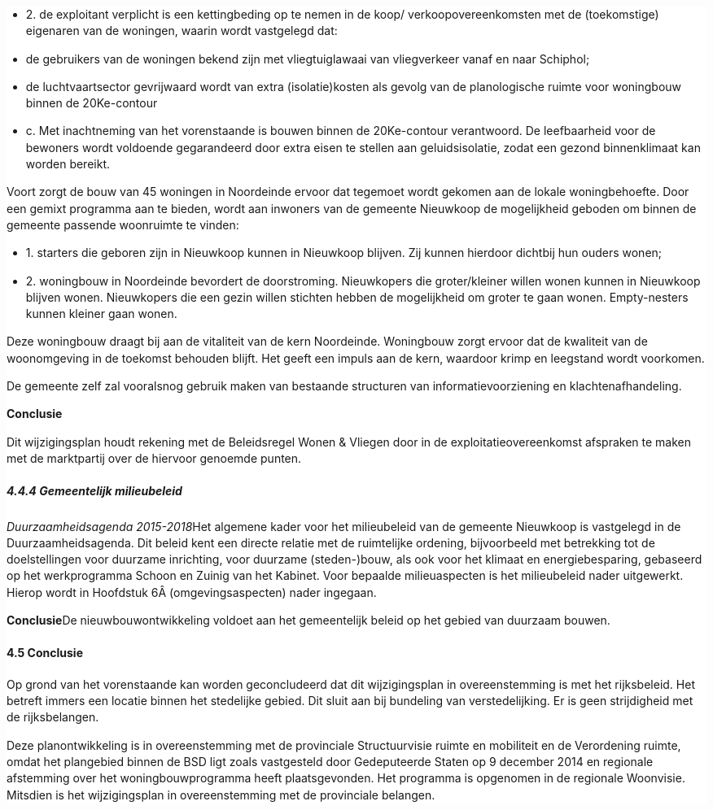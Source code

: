 + 2\. de exploitant verplicht is een kettingbeding op te nemen in de koop/ verkoopovereenkomsten met de (toekomstige) eigenaren van de woningen, waarin wordt vastgelegd dat:

- de gebruikers van de woningen bekend zijn met vliegtuiglawaai van vliegverkeer vanaf en naar Schiphol;

- de luchtvaartsector gevrijwaard wordt van extra (isolatie)kosten als gevolg van de planologische ruimte voor woningbouw binnen de 20Ke\-contour

* c. Met inachtneming van het vorenstaande is bouwen binnen de 20Ke\-contour verantwoord. De leefbaarheid voor de bewoners wordt voldoende gegarandeerd door extra eisen te stellen aan geluidsisolatie, zodat een gezond binnenklimaat kan worden bereikt.

Voort zorgt de bouw van 45 woningen in Noordeinde ervoor dat tegemoet wordt gekomen aan de lokale woningbehoefte. Door een gemixt programma aan te bieden, wordt aan inwoners van de gemeente Nieuwkoop de mogelijkheid geboden om binnen de gemeente passende woonruimte te vinden:

+ 1\. starters die geboren zijn in Nieuwkoop kunnen in Nieuwkoop blijven. Zij kunnen hierdoor dichtbij hun ouders wonen;

+ 2\. woningbouw in Noordeinde bevordert de doorstroming. Nieuwkopers die groter/kleiner willen wonen kunnen in Nieuwkoop blijven wonen. Nieuwkopers die een gezin willen stichten hebben de mogelijkheid om groter te gaan wonen. Empty\-nesters kunnen kleiner gaan wonen.

Deze woningbouw draagt bij aan de vitaliteit van de kern Noordeinde. Woningbouw zorgt ervoor dat de kwaliteit van de woonomgeving in de toekomst behouden blijft. Het geeft een impuls aan de kern, waardoor krimp en leegstand wordt voorkomen.

De gemeente zelf zal vooralsnog gebruik maken van bestaande structuren van informatievoorziening en klachtenafhandeling.

**Conclusie**

Dit wijzigingsplan houdt rekening met de Beleidsregel Wonen \& Vliegen door in de exploitatieovereenkomst afspraken te maken met de marktpartij over de hiervoor genoemde punten.

##### 4\.4\.4 Gemeentelijk milieubeleid

*Duurzaamheidsagenda 2015\-2018*Het algemene kader voor het milieubeleid van de gemeente Nieuwkoop is vastgelegd in de Duurzaamheidsagenda. Dit beleid kent een directe relatie met de ruimtelijke ordening, bijvoorbeeld met betrekking tot de doelstellingen voor duurzame inrichting, voor duurzame (steden\-)bouw, als ook voor het klimaat en energiebesparing, gebaseerd op het werkprogramma Schoon en Zuinig van het Kabinet. Voor bepaalde milieuaspecten is het milieubeleid nader uitgewerkt. Hierop wordt in Hoofdstuk 6Â (omgevingsaspecten) nader ingegaan.

**Conclusie**De nieuwbouwontwikkeling voldoet aan het gemeentelijk beleid op het gebied van duurzaam bouwen.

#### 4\.5 Conclusie

Op grond van het vorenstaande kan worden geconcludeerd dat dit wijzigingsplan in overeenstemming is met het rijksbeleid. Het betreft immers een locatie binnen het stedelijke gebied. Dit sluit aan bij bundeling van verstedelijking. Er is geen strijdigheid met de rijksbelangen.

Deze planontwikkeling is in overeenstemming met de provinciale Structuurvisie ruimte en mobiliteit en de Verordening ruimte, omdat het plangebied binnen de BSD ligt zoals vastgesteld door Gedeputeerde Staten op 9 december 2014 en regionale afstemming over het woningbouwprogramma heeft plaatsgevonden. Het programma is opgenomen in de regionale Woonvisie. Mitsdien is het wijzigingsplan in overeenstemming met de provinciale belangen.

